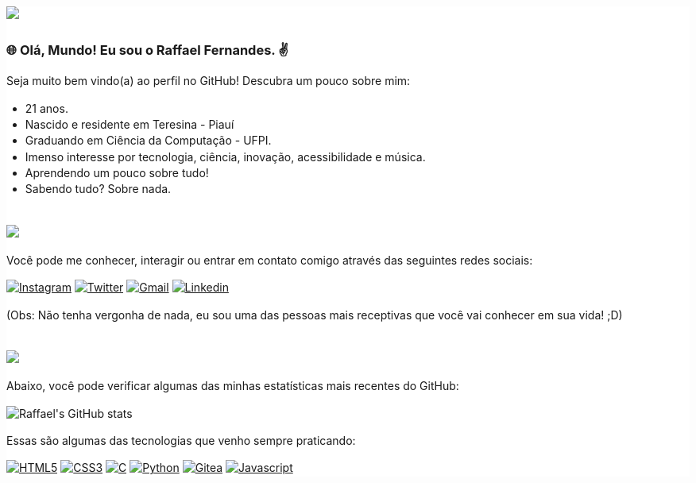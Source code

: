 <div>
    <img src="https://i.imgur.com/kACIfl8.jpg" style="width: 70%"></img>
</div>
<h3>🌐 Olá, Mundo! Eu sou o Raffael Fernandes. ✌️</h3>
<p>Seja muito bem vindo(a) ao perfil no GitHub! Descubra um pouco sobre mim:</p>
<ul>
    <li>21 anos.</li>
    <li>Nascido e residente em Teresina - Piauí</li>
    <li>Graduando em Ciência da Computação - UFPI.</li>
    <li>Imenso interesse por tecnologia, ciência, inovação, acessibilidade e música.</li>
    <li>Aprendendo um pouco sobre tudo!</li>
    <li>Sabendo tudo? Sobre nada.</li>
</ul>
<br>
<div>
    <img src="https://i.imgur.com/y6TYpqZ.jpg" style="width: 70%"></img>
</div>
<p>Você pode me conhecer, interagir ou entrar em contato comigo através das seguintes redes sociais:</p>

<a href='https://www.instagram.com/raffael13fe/' target="_blank"><img alt='Instagram' src='https://img.shields.io/badge/INSTAGRAM-100000?style=for-the-badge&logo=INSTAGRAM&logoColor=00ffff&labelColor=FF52FF&color=FF2768'/></a>
<a href='https://twitter.com/ccraffael' target="_blank"><img alt='Twitter' src='https://img.shields.io/badge/TWITTER-100000?style=for-the-badge&logo=Twitter&logoColor=00ffff&labelColor=FF52FF&color=4DB1F4'/></a>
<a href='mailto:raffael13fernandes@gmail.com' target="_blank"><img alt='Gmail' src='https://img.shields.io/badge/GMAIL-100000?style=for-the-badge&logo=GMAIL&logoColor=00ffff&labelColor=FF52FF&color=DB2505'/></a>
<a href='https://br.linkedin.com/' target="_blank"><img alt='Linkedin' src='https://img.shields.io/badge/LINKEDIN-100000?style=for-the-badge&logo=LINKEDIN&logoColor=00ffff&labelColor=FF52FF&color=0658B1'/></a>

<p>(Obs: Não tenha vergonha de nada, eu sou uma das pessoas mais receptivas que você vai conhecer em sua vida! ;D)</p>
<br>


<div>
    <img src="https://i.imgur.com/crE2bue.jpg" style="width: 70%"></img>
</div>
<p>Abaixo, você pode verificar algumas das minhas estatísticas mais recentes do GitHub:</p>

![Raffael's GitHub stats](https://github-readme-stats.vercel.app/api?username=raffaelfernandes&show_icons=true&bg_color=333438&title_color=F245DB&text_color=00FFFF&card_width=600)


<p>Essas são algumas das tecnologias que venho sempre praticando:</p>
<a href='https://github.com/shivamkapasia0' target="_blank"><img alt='HTML5' src='https://img.shields.io/badge/HTML5-100000?style=for-the-badge&logo=HTML5&logoColor=FF52FF&labelColor=00FFFF&color=E06C0E'/></a>
<a href='https://github.com/shivamkapasia0' target="_blank"><img alt='CSS3' src='https://img.shields.io/badge/CSS3-100000?style=for-the-badge&logo=CSS3&logoColor=FF52FF&labelColor=00FFFF&color=26731B'/></a>
<a href='https://github.com/shivamkapasia0' target="_blank"><img alt='C' src='https://img.shields.io/badge/C-100000?style=for-the-badge&logo=C&logoColor=FF52FF&labelColor=00FFFF&color=05427D'/></a>
<a href='https://github.com/shivamkapasia0' target="_blank"><img alt='Python' src='https://img.shields.io/badge/PYTHON-100000?style=for-the-badge&logo=Python&logoColor=FF52FF&labelColor=00FFFF&color=071D32'/></a>
<a href='https://github.com/shivamkapasia0' target="_blank"><img alt='Gitea' src='https://img.shields.io/badge/JAVA-100000?style=for-the-badge&logo=Gitea&logoColor=FF52FF&labelColor=00FFFF&color=CA1212'/></a>
<a href='https://github.com/shivamkapasia0' target="_blank"><img alt='Javascript' src='https://img.shields.io/badge/JAVASCRIPT-100000?style=for-the-badge&logo=Javascript&logoColor=FF52FF&labelColor=00FFFF&color=E4D608'/></a>
